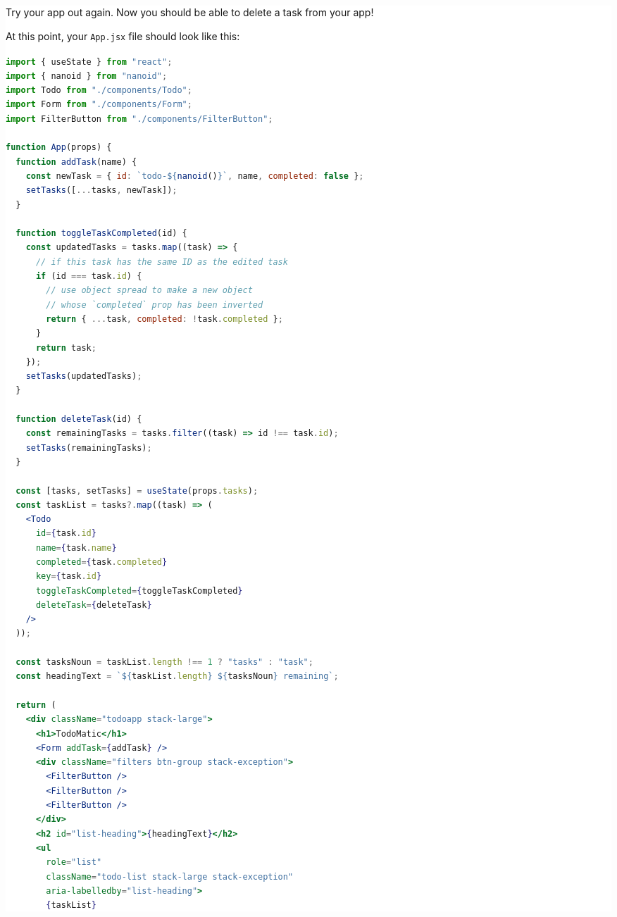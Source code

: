 Try your app out again. Now you should be able to delete a task from your app!

At this point, your `App.jsx` file should look like this:

```jsx
import { useState } from "react";
import { nanoid } from "nanoid";
import Todo from "./components/Todo";
import Form from "./components/Form";
import FilterButton from "./components/FilterButton";

function App(props) {
  function addTask(name) {
    const newTask = { id: `todo-${nanoid()}`, name, completed: false };
    setTasks([...tasks, newTask]);
  }

  function toggleTaskCompleted(id) {
    const updatedTasks = tasks.map((task) => {
      // if this task has the same ID as the edited task
      if (id === task.id) {
        // use object spread to make a new object
        // whose `completed` prop has been inverted
        return { ...task, completed: !task.completed };
      }
      return task;
    });
    setTasks(updatedTasks);
  }

  function deleteTask(id) {
    const remainingTasks = tasks.filter((task) => id !== task.id);
    setTasks(remainingTasks);
  }

  const [tasks, setTasks] = useState(props.tasks);
  const taskList = tasks?.map((task) => (
    <Todo
      id={task.id}
      name={task.name}
      completed={task.completed}
      key={task.id}
      toggleTaskCompleted={toggleTaskCompleted}
      deleteTask={deleteTask}
    />
  ));

  const tasksNoun = taskList.length !== 1 ? "tasks" : "task";
  const headingText = `${taskList.length} ${tasksNoun} remaining`;

  return (
    <div className="todoapp stack-large">
      <h1>TodoMatic</h1>
      <Form addTask={addTask} />
      <div className="filters btn-group stack-exception">
        <FilterButton />
        <FilterButton />
        <FilterButton />
      </div>
      <h2 id="list-heading">{headingText}</h2>
      <ul
        role="list"
        className="todo-list stack-large stack-exception"
        aria-labelledby="list-heading">
        {taskList}
```